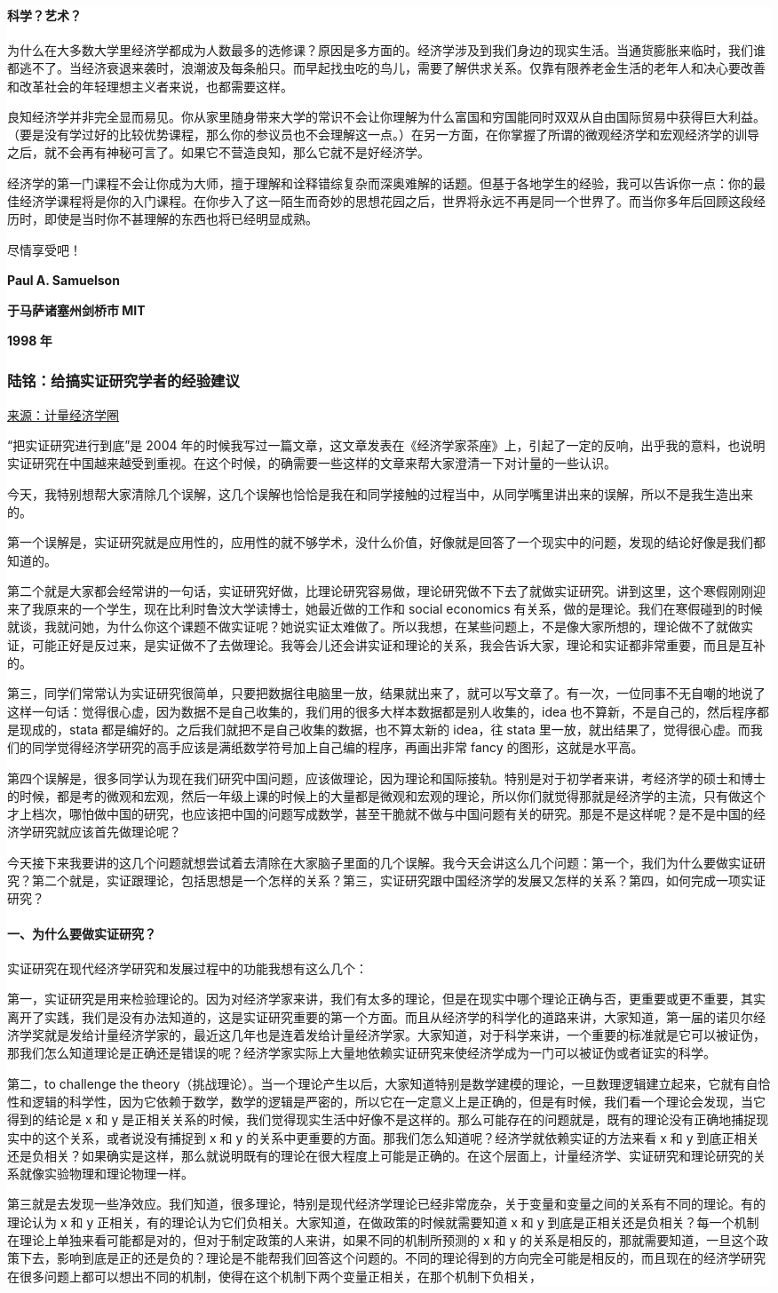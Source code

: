 
#### 科学？艺术？

为什么在大多数大学里经济学都成为人数最多的选修课？原因是多方面的。经济学涉及到我们身边的现实生活。当通货膨胀来临时，我们谁都逃不了。当经济衰退来袭时，浪潮波及每条船只。而早起找虫吃的鸟儿，需要了解供求关系。仅靠有限养老金生活的老年人和决心要改善和改革社会的年轻理想主义者来说，也都需要这样。

良知经济学并非完全显而易见。你从家里随身带来大学的常识不会让你理解为什么富国和穷国能同时双双从自由国际贸易中获得巨大利益。（要是没有学过好的比较优势课程，那么你的参议员也不会理解这一点。）在另一方面，在你掌握了所谓的微观经济学和宏观经济学的训导之后，就不会再有神秘可言了。如果它不营造良知，那么它就不是好经济学。

经济学的第一门课程不会让你成为大师，擅于理解和诠释错综复杂而深奥难解的话题。但基于各地学生的经验，我可以告诉你一点：你的最佳经济学课程将是你的入门课程。在你步入了这一陌生而奇妙的思想花园之后，世界将永远不再是同一个世界了。而当你多年后回顾这段经历时，即使是当时你不甚理解的东西也将已经明显成熟。

尽情享受吧！

**Paul A. Samuelson**

**于马萨诸塞州剑桥市 MIT**

**1998 年**

### 陆铭：给搞实证研究学者的经验建议

[来源：计量经济学圈]()

“把实证研究进行到底”是 2004 年的时候我写过一篇文章，这文章发表在《经济学家茶座》上，引起了一定的反响，出乎我的意料，也说明实证研究在中国越来越受到重视。在这个时候，的确需要一些这样的文章来帮大家澄清一下对计量的一些认识。

今天，我特别想帮大家清除几个误解，这几个误解也恰恰是我在和同学接触的过程当中，从同学嘴里讲出来的误解，所以不是我生造出来的。

第一个误解是，实证研究就是应用性的，应用性的就不够学术，没什么价值，好像就是回答了一个现实中的问题，发现的结论好像是我们都知道的。

第二个就是大家都会经常讲的一句话，实证研究好做，比理论研究容易做，理论研究做不下去了就做实证研究。讲到这里，这个寒假刚刚迎来了我原来的一个学生，现在比利时鲁汶大学读博士，她最近做的工作和 social economics 有关系，做的是理论。我们在寒假碰到的时候就谈，我就问她，为什么你这个课题不做实证呢？她说实证太难做了。所以我想，在某些问题上，不是像大家所想的，理论做不了就做实证，可能正好是反过来，是实证做不了去做理论。我等会儿还会讲实证和理论的关系，我会告诉大家，理论和实证都非常重要，而且是互补的。

第三，同学们常常认为实证研究很简单，只要把数据往电脑里一放，结果就出来了，就可以写文章了。有一次，一位同事不无自嘲的地说了这样一句话：觉得很心虚，因为数据不是自己收集的，我们用的很多大样本数据都是别人收集的，idea 也不算新，不是自己的，然后程序都是现成的，stata 都是编好的。之后我们就把不是自己收集的数据，也不算太新的 idea，往 stata 里一放，就出结果了，觉得很心虚。而我们的同学觉得经济学研究的高手应该是满纸数学符号加上自己编的程序，再画出非常 fancy 的图形，这就是水平高。

第四个误解是，很多同学认为现在我们研究中国问题，应该做理论，因为理论和国际接轨。特别是对于初学者来讲，考经济学的硕士和博士的时候，都是考的微观和宏观，然后一年级上课的时候上的大量都是微观和宏观的理论，所以你们就觉得那就是经济学的主流，只有做这个才上档次，哪怕做中国的研究，也应该把中国的问题写成数学，甚至干脆就不做与中国问题有关的研究。那是不是这样呢？是不是中国的经济学研究就应该首先做理论呢？

今天接下来我要讲的这几个问题就想尝试着去清除在大家脑子里面的几个误解。我今天会讲这么几个问题：第一个，我们为什么要做实证研究？第二个就是，实证跟理论，包括思想是一个怎样的关系？第三，实证研究跟中国经济学的发展又怎样的关系？第四，如何完成一项实证研究？

#### 一、为什么要做实证研究？

实证研究在现代经济学研究和发展过程中的功能我想有这么几个：

第一，实证研究是用来检验理论的。因为对经济学家来讲，我们有太多的理论，但是在现实中哪个理论正确与否，更重要或更不重要，其实离开了实践，我们是没有办法知道的，这是实证研究重要的第一个方面。而且从经济学的科学化的道路来讲，大家知道，第一届的诺贝尔经济学奖就是发给计量经济学家的，最近这几年也是连着发给计量经济学家。大家知道，对于科学来讲，一个重要的标准就是它可以被证伪，那我们怎么知道理论是正确还是错误的呢？经济学家实际上大量地依赖实证研究来使经济学成为一门可以被证伪或者证实的科学。

第二，to challenge the theory（挑战理论）。当一个理论产生以后，大家知道特别是数学建模的理论，一旦数理逻辑建立起来，它就有自恰性和逻辑的科学性，因为它依赖于数学，数学的逻辑是严密的，所以它在一定意义上是正确的，但是有时候，我们看一个理论会发现，当它得到的结论是 x 和 y 是正相关关系的时候，我们觉得现实生活中好像不是这样的。那么可能存在的问题就是，既有的理论没有正确地捕捉现实中的这个关系，或者说没有捕捉到 x 和 y 的关系中更重要的方面。那我们怎么知道呢？经济学就依赖实证的方法来看 x 和 y 到底正相关还是负相关？如果确实是这样，那么就说明既有的理论在很大程度上可能是正确的。在这个层面上，计量经济学、实证研究和理论研究的关系就像实验物理和理论物理一样。

第三就是去发现一些净效应。我们知道，很多理论，特别是现代经济学理论已经非常庞杂，关于变量和变量之间的关系有不同的理论。有的理论认为 x 和 y 正相关，有的理论认为它们负相关。大家知道，在做政策的时候就需要知道 x 和 y 到底是正相关还是负相关？每一个机制在理论上单独来看可能都是对的，但对于制定政策的人来讲，如果不同的机制所预测的 x 和 y 的关系是相反的，那就需要知道，一旦这个政策下去，影响到底是正的还是负的？理论是不能帮我们回答这个问题的。不同的理论得到的方向完全可能是相反的，而且现在的经济学研究在很多问题上都可以想出不同的机制，使得在这个机制下两个变量正相关，在那个机制下负相关，
